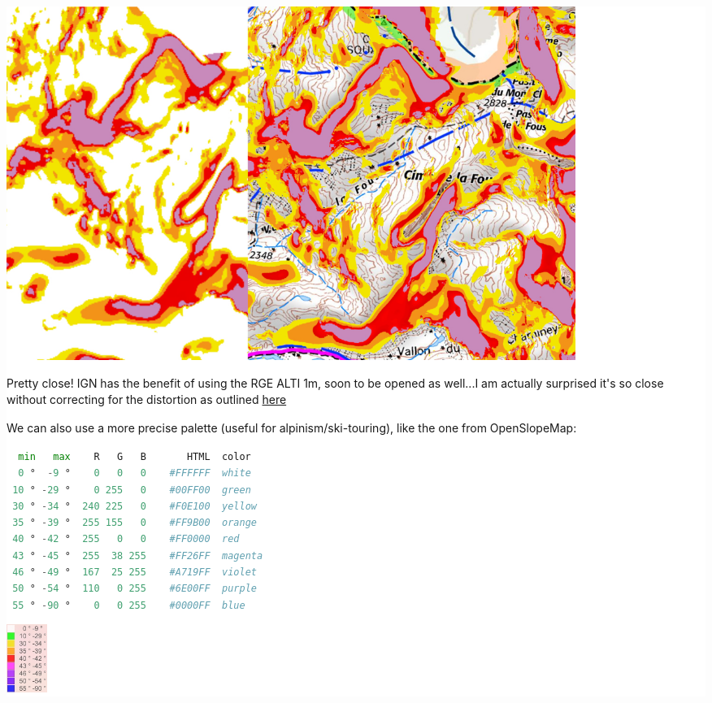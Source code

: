 <img src="img/geo/ign-vs-gdem.jpg" width="700">

Pretty close! IGN has the benefit of using the RGE ALTI 1m, soon to be opened as well...I am actually surprised it's so close without correcting for the distortion as outlined [here](https://gis.stackexchange.com/questions/14750/using-srtm-global-dem-for-slope-calculation)

We can also use a more precise palette (useful for alpinism/ski-touring), like the one from OpenSlopeMap:
```python
  min   max    R   G   B       HTML  color
  0 °  -9 °    0   0   0    #FFFFFF  white
 10 ° -29 °    0 255   0    #00FF00  green
 30 ° -34 °  240 225   0    #F0E100  yellow
 35 ° -39 °  255 155   0    #FF9B00  orange
 40 ° -42 °  255   0   0    #FF0000  red
 43 ° -45 °  255  38 255    #FF26FF  magenta
 46 ° -49 °  167  25 255    #A719FF  violet
 50 ° -54 °  110   0 255    #6E00FF  purple
 55 ° -90 °    0   0 255    #0000FF  blue
```
<img src="img/geo/oslo-colormap-palette.jpg" width="50">